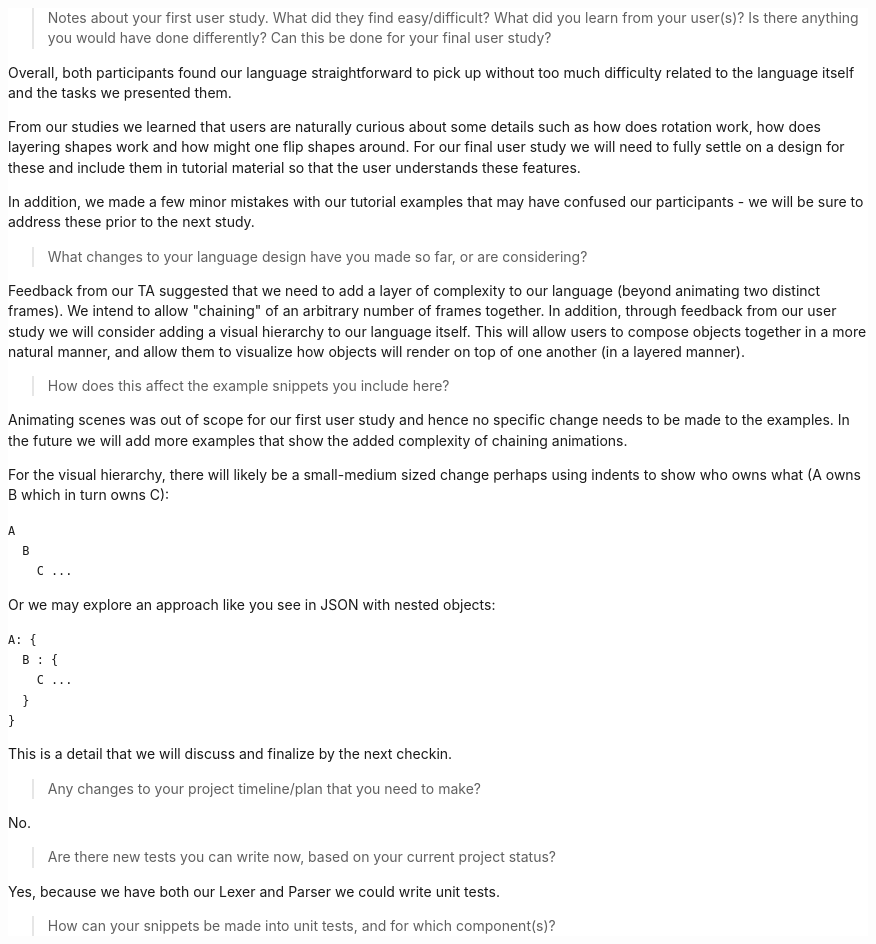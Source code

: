 > Notes about your first user study. What did they find easy/difficult? What did you learn from your user(s)? Is there anything you would have done differently? Can this be done for your final user study?

Overall, both participants found our language straightforward to pick up without too much difficulty related to the language itself and the tasks we presented them.

From our studies we learned that users are naturally curious about some details such as how does rotation work, how does layering shapes work and how might one flip shapes around. For our final user study we will need to fully settle on a design for these and include them in tutorial material so that the user understands these features.

In addition, we made a few minor mistakes with our tutorial examples that may have confused our participants - we will be sure to address these prior to the next study.

> What changes to your language design have you made so far, or are considering?

Feedback from our TA suggested that we need to add a layer of complexity to our language (beyond animating two distinct frames). We intend to allow "chaining" of an arbitrary number of frames together. In addition, through feedback from our user study we will consider adding a visual hierarchy to our language itself. This will allow users to compose objects together in a more natural manner, and allow them to visualize how objects will render on top of one another (in a layered manner).

> How does this affect the example snippets you include here?

Animating scenes was out of scope for our first user study and hence no specific change needs to be made to the examples. In the future we will add more examples that show the added complexity of chaining animations.

For the visual hierarchy, there will likely be a small-medium sized change perhaps using indents to show who owns what (A owns B which in turn owns C):

```
A
  B
    C ...
```

Or we may explore an approach like you see in JSON with nested objects:

```
A: {
  B : {
    C ...
  }
}

```

This is a detail that we will discuss and finalize by the next checkin.

> Any changes to your project timeline/plan that you need to make?

No.

> Are there new tests you can write now, based on your current project status?

Yes, because we have both our Lexer and Parser we could write unit tests.

> How can your snippets be made into unit tests, and for which component(s)?

